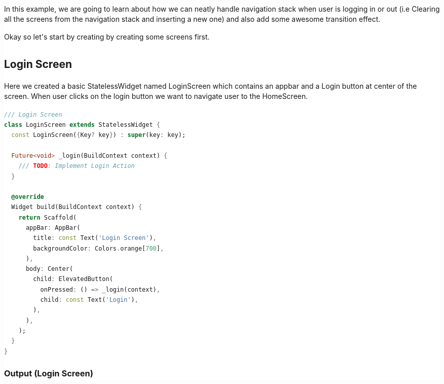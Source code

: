 
In this example, we are going to learn about how we can neatly handle navigation stack when user is logging in or out (i.e Clearing all the screens from the navigation stack and inserting a new one) and also add some awesome transition effect.

Okay so let's start by creating by creating some screens first.

## Login Screen

Here we created a basic StatelessWidget named LoginScreen which contains an appbar and a Login button at center of the screen. When user clicks on the login button we want to navigate user to the HomeScreen.
```dart
/// Login Screen
class LoginScreen extends StatelessWidget {
  const LoginScreen({Key? key}) : super(key: key);

  Future<void> _login(BuildContext context) {
    /// TODO: Implement Login Action
  }

  @override
  Widget build(BuildContext context) {
    return Scaffold(
      appBar: AppBar(
        title: const Text('Login Screen'),
        backgroundColor: Colors.orange[700],
      ),
      body: Center(
        child: ElevatedButton(
          onPressed: () => _login(context),
          child: const Text('Login'),
        ),
      ),
    );
  }
}
```

### Output (Login Screen)

